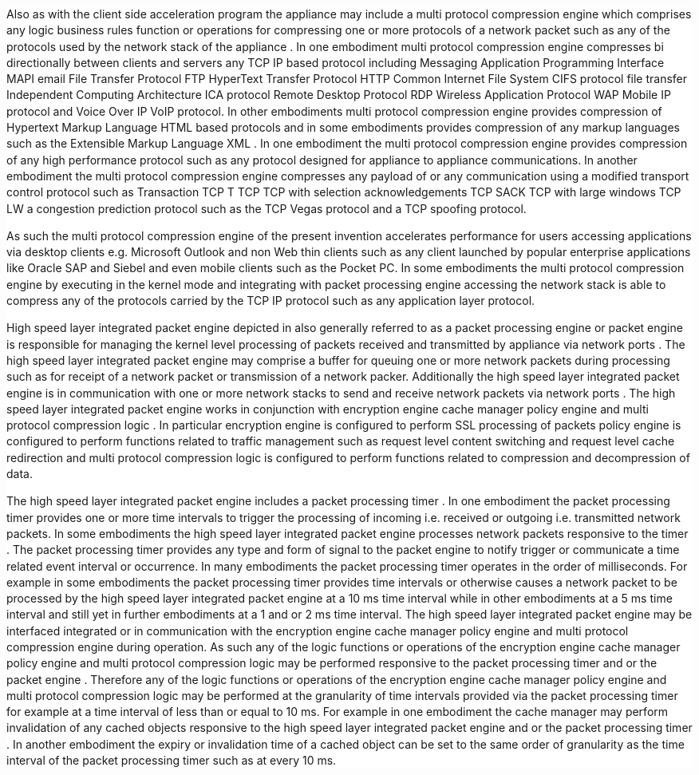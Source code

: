 Also as with the client side acceleration program the appliance may include a multi protocol compression engine which comprises any logic business rules function or operations for compressing one or more protocols of a network packet such as any of the protocols used by the network stack of the appliance . In one embodiment multi protocol compression engine compresses bi directionally between clients and servers any TCP IP based protocol including Messaging Application Programming Interface MAPI email File Transfer Protocol FTP HyperText Transfer Protocol HTTP Common Internet File System CIFS protocol file transfer Independent Computing Architecture ICA protocol Remote Desktop Protocol RDP Wireless Application Protocol WAP Mobile IP protocol and Voice Over IP VoIP protocol. In other embodiments multi protocol compression engine provides compression of Hypertext Markup Language HTML based protocols and in some embodiments provides compression of any markup languages such as the Extensible Markup Language XML . In one embodiment the multi protocol compression engine provides compression of any high performance protocol such as any protocol designed for appliance to appliance communications. In another embodiment the multi protocol compression engine compresses any payload of or any communication using a modified transport control protocol such as Transaction TCP T TCP TCP with selection acknowledgements TCP SACK TCP with large windows TCP LW a congestion prediction protocol such as the TCP Vegas protocol and a TCP spoofing protocol.

As such the multi protocol compression engine of the present invention accelerates performance for users accessing applications via desktop clients e.g. Microsoft Outlook and non Web thin clients such as any client launched by popular enterprise applications like Oracle SAP and Siebel and even mobile clients such as the Pocket PC. In some embodiments the multi protocol compression engine by executing in the kernel mode and integrating with packet processing engine accessing the network stack is able to compress any of the protocols carried by the TCP IP protocol such as any application layer protocol.

High speed layer integrated packet engine depicted in also generally referred to as a packet processing engine or packet engine is responsible for managing the kernel level processing of packets received and transmitted by appliance via network ports . The high speed layer integrated packet engine may comprise a buffer for queuing one or more network packets during processing such as for receipt of a network packet or transmission of a network packer. Additionally the high speed layer integrated packet engine is in communication with one or more network stacks to send and receive network packets via network ports . The high speed layer integrated packet engine works in conjunction with encryption engine cache manager policy engine and multi protocol compression logic . In particular encryption engine is configured to perform SSL processing of packets policy engine is configured to perform functions related to traffic management such as request level content switching and request level cache redirection and multi protocol compression logic is configured to perform functions related to compression and decompression of data.

The high speed layer integrated packet engine includes a packet processing timer . In one embodiment the packet processing timer provides one or more time intervals to trigger the processing of incoming i.e. received or outgoing i.e. transmitted network packets. In some embodiments the high speed layer integrated packet engine processes network packets responsive to the timer . The packet processing timer provides any type and form of signal to the packet engine to notify trigger or communicate a time related event interval or occurrence. In many embodiments the packet processing timer operates in the order of milliseconds. For example in some embodiments the packet processing timer provides time intervals or otherwise causes a network packet to be processed by the high speed layer integrated packet engine at a 10 ms time interval while in other embodiments at a 5 ms time interval and still yet in further embodiments at a 1 and or 2 ms time interval. The high speed layer integrated packet engine may be interfaced integrated or in communication with the encryption engine cache manager policy engine and multi protocol compression engine during operation. As such any of the logic functions or operations of the encryption engine cache manager policy engine and multi protocol compression logic may be performed responsive to the packet processing timer and or the packet engine . Therefore any of the logic functions or operations of the encryption engine cache manager policy engine and multi protocol compression logic may be performed at the granularity of time intervals provided via the packet processing timer for example at a time interval of less than or equal to 10 ms. For example in one embodiment the cache manager may perform invalidation of any cached objects responsive to the high speed layer integrated packet engine and or the packet processing timer . In another embodiment the expiry or invalidation time of a cached object can be set to the same order of granularity as the time interval of the packet processing timer such as at every 10 ms.
